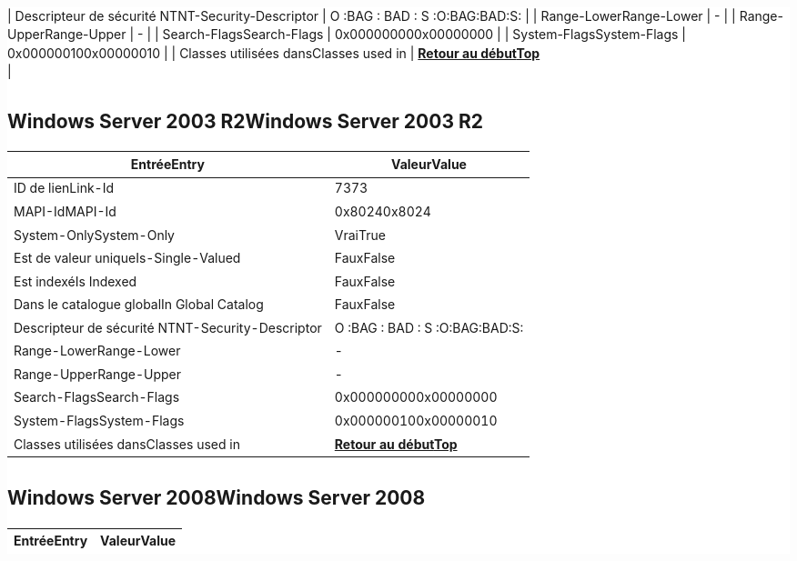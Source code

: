 | <span data-ttu-id="c4808-201">Descripteur de sécurité NT</span><span class="sxs-lookup"><span data-stu-id="c4808-201">NT-Security-Descriptor</span></span> | <span data-ttu-id="c4808-202">O :BAG : BAD : S :</span><span class="sxs-lookup"><span data-stu-id="c4808-202">O:BAG:BAD:S:</span></span>                    |
| <span data-ttu-id="c4808-203">Range-Lower</span><span class="sxs-lookup"><span data-stu-id="c4808-203">Range-Lower</span></span>            | \-                              |
| <span data-ttu-id="c4808-204">Range-Upper</span><span class="sxs-lookup"><span data-stu-id="c4808-204">Range-Upper</span></span>            | \-                              |
| <span data-ttu-id="c4808-205">Search-Flags</span><span class="sxs-lookup"><span data-stu-id="c4808-205">Search-Flags</span></span>           | <span data-ttu-id="c4808-206">0x00000000</span><span class="sxs-lookup"><span data-stu-id="c4808-206">0x00000000</span></span>                      |
| <span data-ttu-id="c4808-207">System-Flags</span><span class="sxs-lookup"><span data-stu-id="c4808-207">System-Flags</span></span>           | <span data-ttu-id="c4808-208">0x00000010</span><span class="sxs-lookup"><span data-stu-id="c4808-208">0x00000010</span></span>                      |
| <span data-ttu-id="c4808-209">Classes utilisées dans</span><span class="sxs-lookup"><span data-stu-id="c4808-209">Classes used in</span></span>        | [<span data-ttu-id="c4808-210">**Retour au début**</span><span class="sxs-lookup"><span data-stu-id="c4808-210">**Top**</span></span>](c-top.md)<br/> |



## <a name="windows-server-2003-r2"></a><span data-ttu-id="c4808-211">Windows Server 2003 R2</span><span class="sxs-lookup"><span data-stu-id="c4808-211">Windows Server 2003 R2</span></span>



| <span data-ttu-id="c4808-212">Entrée</span><span class="sxs-lookup"><span data-stu-id="c4808-212">Entry</span></span> | <span data-ttu-id="c4808-213">Valeur</span><span class="sxs-lookup"><span data-stu-id="c4808-213">Value</span></span> |
|------------------------|---------------------------------|
| <span data-ttu-id="c4808-214">ID de lien</span><span class="sxs-lookup"><span data-stu-id="c4808-214">Link-Id</span></span>                | <span data-ttu-id="c4808-215">73</span><span class="sxs-lookup"><span data-stu-id="c4808-215">73</span></span>                              |
| <span data-ttu-id="c4808-216">MAPI-Id</span><span class="sxs-lookup"><span data-stu-id="c4808-216">MAPI-Id</span></span>                | <span data-ttu-id="c4808-217">0x8024</span><span class="sxs-lookup"><span data-stu-id="c4808-217">0x8024</span></span>                          |
| <span data-ttu-id="c4808-218">System-Only</span><span class="sxs-lookup"><span data-stu-id="c4808-218">System-Only</span></span>            | <span data-ttu-id="c4808-219">Vrai</span><span class="sxs-lookup"><span data-stu-id="c4808-219">True</span></span>                            |
| <span data-ttu-id="c4808-220">Est de valeur unique</span><span class="sxs-lookup"><span data-stu-id="c4808-220">Is-Single-Valued</span></span>       | <span data-ttu-id="c4808-221">Faux</span><span class="sxs-lookup"><span data-stu-id="c4808-221">False</span></span>                           |
| <span data-ttu-id="c4808-222">Est indexé</span><span class="sxs-lookup"><span data-stu-id="c4808-222">Is Indexed</span></span>             | <span data-ttu-id="c4808-223">Faux</span><span class="sxs-lookup"><span data-stu-id="c4808-223">False</span></span>                           |
| <span data-ttu-id="c4808-224">Dans le catalogue global</span><span class="sxs-lookup"><span data-stu-id="c4808-224">In Global Catalog</span></span>      | <span data-ttu-id="c4808-225">Faux</span><span class="sxs-lookup"><span data-stu-id="c4808-225">False</span></span>                           |
| <span data-ttu-id="c4808-226">Descripteur de sécurité NT</span><span class="sxs-lookup"><span data-stu-id="c4808-226">NT-Security-Descriptor</span></span> | <span data-ttu-id="c4808-227">O :BAG : BAD : S :</span><span class="sxs-lookup"><span data-stu-id="c4808-227">O:BAG:BAD:S:</span></span>                    |
| <span data-ttu-id="c4808-228">Range-Lower</span><span class="sxs-lookup"><span data-stu-id="c4808-228">Range-Lower</span></span>            | \-                              |
| <span data-ttu-id="c4808-229">Range-Upper</span><span class="sxs-lookup"><span data-stu-id="c4808-229">Range-Upper</span></span>            | \-                              |
| <span data-ttu-id="c4808-230">Search-Flags</span><span class="sxs-lookup"><span data-stu-id="c4808-230">Search-Flags</span></span>           | <span data-ttu-id="c4808-231">0x00000000</span><span class="sxs-lookup"><span data-stu-id="c4808-231">0x00000000</span></span>                      |
| <span data-ttu-id="c4808-232">System-Flags</span><span class="sxs-lookup"><span data-stu-id="c4808-232">System-Flags</span></span>           | <span data-ttu-id="c4808-233">0x00000010</span><span class="sxs-lookup"><span data-stu-id="c4808-233">0x00000010</span></span>                      |
| <span data-ttu-id="c4808-234">Classes utilisées dans</span><span class="sxs-lookup"><span data-stu-id="c4808-234">Classes used in</span></span>        | [<span data-ttu-id="c4808-235">**Retour au début**</span><span class="sxs-lookup"><span data-stu-id="c4808-235">**Top**</span></span>](c-top.md)<br/> |



## <a name="windows-server-2008"></a><span data-ttu-id="c4808-236">Windows Server 2008</span><span class="sxs-lookup"><span data-stu-id="c4808-236">Windows Server 2008</span></span>



| <span data-ttu-id="c4808-237">Entrée</span><span class="sxs-lookup"><span data-stu-id="c4808-237">Entry</span></span> | <span data-ttu-id="c4808-238">Valeur</span><span class="sxs-lookup"><span data-stu-id="c4808-238">Value</span></span> |
|------------------------|---------------------------------|